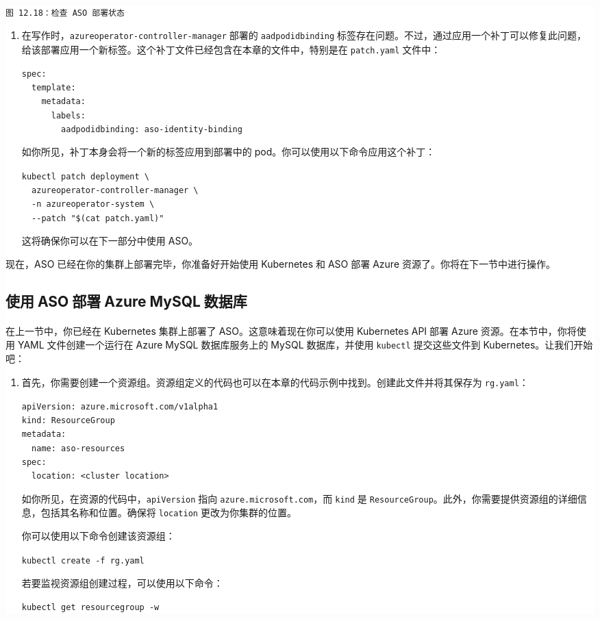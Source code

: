     图 12.18：检查 ASO 部署状态

1.  在写作时，`azureoperator-controller-manager` 部署的 `aadpodidbinding` 标签存在问题。不过，通过应用一个补丁可以修复此问题，给该部署应用一个新标签。这个补丁文件已经包含在本章的文件中，特别是在 `patch.yaml` 文件中：

    ```
    spec:
      template:
        metadata:
          labels:
            aadpodidbinding: aso-identity-binding
    ```

    如你所见，补丁本身会将一个新的标签应用到部署中的 pod。你可以使用以下命令应用这个补丁：

    ```
    kubectl patch deployment \
      azureoperator-controller-manager \
      -n azureoperator-system \
      --patch "$(cat patch.yaml)"
    ```

    这将确保你可以在下一部分中使用 ASO。

现在，ASO 已经在你的集群上部署完毕，你准备好开始使用 Kubernetes 和 ASO 部署 Azure 资源了。你将在下一节中进行操作。

## 使用 ASO 部署 Azure MySQL 数据库

在上一节中，你已经在 Kubernetes 集群上部署了 ASO。这意味着现在你可以使用 Kubernetes API 部署 Azure 资源。在本节中，你将使用 YAML 文件创建一个运行在 Azure MySQL 数据库服务上的 MySQL 数据库，并使用 `kubectl` 提交这些文件到 Kubernetes。让我们开始吧：

1.  首先，你需要创建一个资源组。资源组定义的代码也可以在本章的代码示例中找到。创建此文件并将其保存为 `rg.yaml`：

    ```
    apiVersion: azure.microsoft.com/v1alpha1
    kind: ResourceGroup
    metadata:
      name: aso-resources
    spec:
      location: <cluster location>
    ```

    如你所见，在资源的代码中，`apiVersion` 指向 `azure.microsoft.com`，而 `kind` 是 `ResourceGroup`。此外，你需要提供资源组的详细信息，包括其名称和位置。确保将 `location` 更改为你集群的位置。

    你可以使用以下命令创建该资源组：

    ```
    kubectl create -f rg.yaml
    ```

    若要监视资源组创建过程，可以使用以下命令：

    ```
    kubectl get resourcegroup -w
    ```
